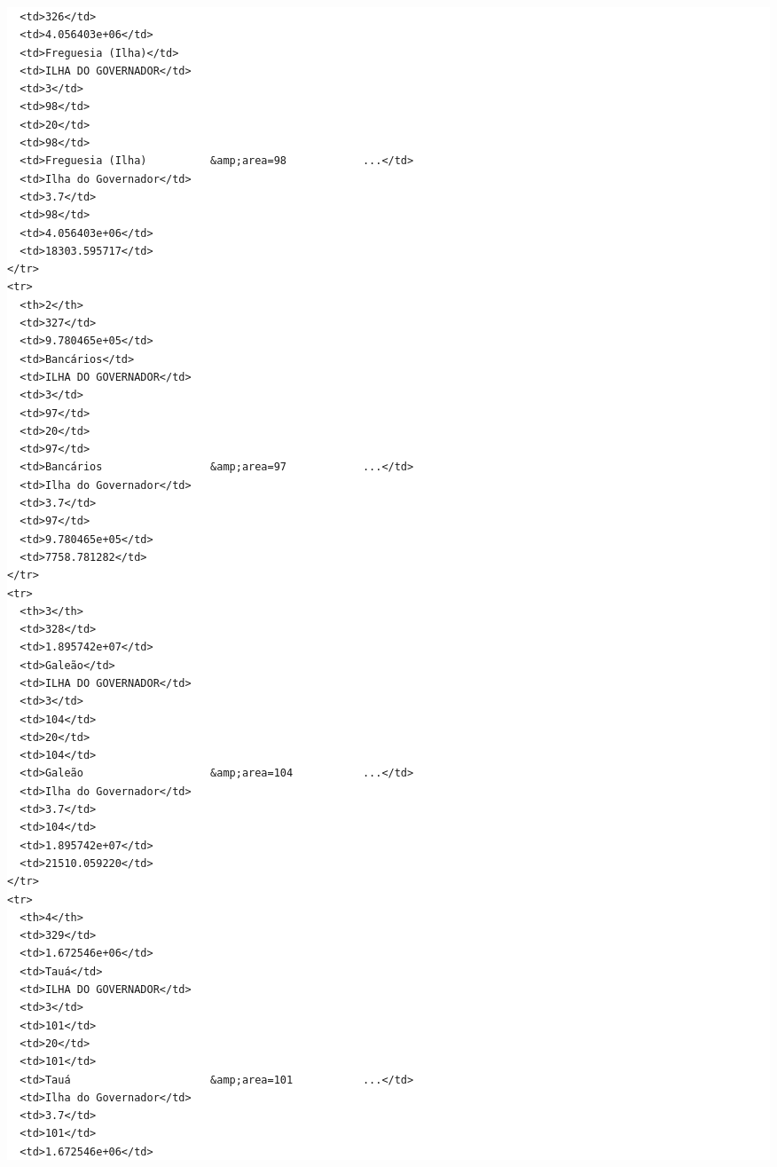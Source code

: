       <td>326</td>
      <td>4.056403e+06</td>
      <td>Freguesia (Ilha)</td>
      <td>ILHA DO GOVERNADOR</td>
      <td>3</td>
      <td>98</td>
      <td>20</td>
      <td>98</td>
      <td>Freguesia (Ilha)          &amp;area=98            ...</td>
      <td>Ilha do Governador</td>
      <td>3.7</td>
      <td>98</td>
      <td>4.056403e+06</td>
      <td>18303.595717</td>
    </tr>
    <tr>
      <th>2</th>
      <td>327</td>
      <td>9.780465e+05</td>
      <td>Bancários</td>
      <td>ILHA DO GOVERNADOR</td>
      <td>3</td>
      <td>97</td>
      <td>20</td>
      <td>97</td>
      <td>Bancários                 &amp;area=97            ...</td>
      <td>Ilha do Governador</td>
      <td>3.7</td>
      <td>97</td>
      <td>9.780465e+05</td>
      <td>7758.781282</td>
    </tr>
    <tr>
      <th>3</th>
      <td>328</td>
      <td>1.895742e+07</td>
      <td>Galeão</td>
      <td>ILHA DO GOVERNADOR</td>
      <td>3</td>
      <td>104</td>
      <td>20</td>
      <td>104</td>
      <td>Galeão                    &amp;area=104           ...</td>
      <td>Ilha do Governador</td>
      <td>3.7</td>
      <td>104</td>
      <td>1.895742e+07</td>
      <td>21510.059220</td>
    </tr>
    <tr>
      <th>4</th>
      <td>329</td>
      <td>1.672546e+06</td>
      <td>Tauá</td>
      <td>ILHA DO GOVERNADOR</td>
      <td>3</td>
      <td>101</td>
      <td>20</td>
      <td>101</td>
      <td>Tauá                      &amp;area=101           ...</td>
      <td>Ilha do Governador</td>
      <td>3.7</td>
      <td>101</td>
      <td>1.672546e+06</td>